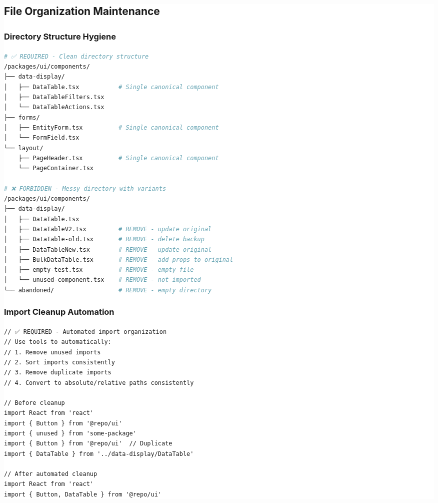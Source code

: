 ## File Organization Maintenance

### Directory Structure Hygiene
```bash
# ✅ REQUIRED - Clean directory structure
/packages/ui/components/
├── data-display/
│   ├── DataTable.tsx           # Single canonical component
│   ├── DataTableFilters.tsx
│   └── DataTableActions.tsx
├── forms/
│   ├── EntityForm.tsx          # Single canonical component
│   └── FormField.tsx
└── layout/
    ├── PageHeader.tsx          # Single canonical component
    └── PageContainer.tsx

# ❌ FORBIDDEN - Messy directory with variants
/packages/ui/components/
├── data-display/
│   ├── DataTable.tsx
│   ├── DataTableV2.tsx         # REMOVE - update original
│   ├── DataTable-old.tsx       # REMOVE - delete backup
│   ├── DataTableNew.tsx        # REMOVE - update original  
│   ├── BulkDataTable.tsx       # REMOVE - add props to original
│   ├── empty-test.tsx          # REMOVE - empty file
│   └── unused-component.tsx    # REMOVE - not imported
└── abandoned/                  # REMOVE - empty directory
```

### Import Cleanup Automation
```tsx
// ✅ REQUIRED - Automated import organization
// Use tools to automatically:
// 1. Remove unused imports
// 2. Sort imports consistently  
// 3. Remove duplicate imports
// 4. Convert to absolute/relative paths consistently

// Before cleanup
import React from 'react'
import { Button } from '@repo/ui'
import { unused } from 'some-package'
import { Button } from '@repo/ui'  // Duplicate
import { DataTable } from '../data-display/DataTable'

// After automated cleanup
import React from 'react'
import { Button, DataTable } from '@repo/ui'
```
